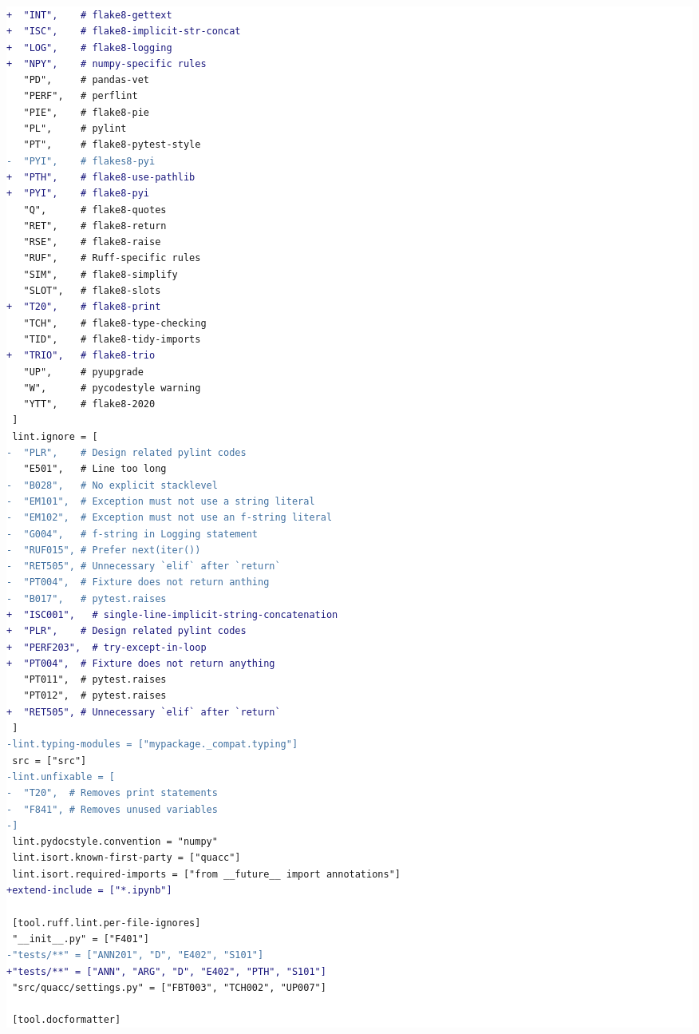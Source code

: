 ```diff
+  "INT",    # flake8-gettext
+  "ISC",    # flake8-implicit-str-concat
+  "LOG",    # flake8-logging
+  "NPY",    # numpy-specific rules
   "PD",     # pandas-vet
   "PERF",   # perflint
   "PIE",    # flake8-pie
   "PL",     # pylint
   "PT",     # flake8-pytest-style
-  "PYI",    # flakes8-pyi
+  "PTH",    # flake8-use-pathlib
+  "PYI",    # flake8-pyi
   "Q",      # flake8-quotes
   "RET",    # flake8-return
   "RSE",    # flake8-raise
   "RUF",    # Ruff-specific rules
   "SIM",    # flake8-simplify
   "SLOT",   # flake8-slots
+  "T20",    # flake8-print
   "TCH",    # flake8-type-checking
   "TID",    # flake8-tidy-imports
+  "TRIO",   # flake8-trio
   "UP",     # pyupgrade
   "W",      # pycodestyle warning
   "YTT",    # flake8-2020
 ]
 lint.ignore = [
-  "PLR",    # Design related pylint codes
   "E501",   # Line too long
-  "B028",   # No explicit stacklevel
-  "EM101",  # Exception must not use a string literal
-  "EM102",  # Exception must not use an f-string literal
-  "G004",   # f-string in Logging statement
-  "RUF015", # Prefer next(iter())
-  "RET505", # Unnecessary `elif` after `return`
-  "PT004",  # Fixture does not return anthing
-  "B017",   # pytest.raises
+  "ISC001",   # single-line-implicit-string-concatenation
+  "PLR",    # Design related pylint codes
+  "PERF203",  # try-except-in-loop
+  "PT004",  # Fixture does not return anything
   "PT011",  # pytest.raises
   "PT012",  # pytest.raises
+  "RET505", # Unnecessary `elif` after `return`
 ]
-lint.typing-modules = ["mypackage._compat.typing"]
 src = ["src"]
-lint.unfixable = [
-  "T20",  # Removes print statements
-  "F841", # Removes unused variables
-]
 lint.pydocstyle.convention = "numpy"
 lint.isort.known-first-party = ["quacc"]
 lint.isort.required-imports = ["from __future__ import annotations"]
+extend-include = ["*.ipynb"]
 
 [tool.ruff.lint.per-file-ignores]
 "__init__.py" = ["F401"]
-"tests/**" = ["ANN201", "D", "E402", "S101"]
+"tests/**" = ["ANN", "ARG", "D", "E402", "PTH", "S101"]
 "src/quacc/settings.py" = ["FBT003", "TCH002", "UP007"]
 
 [tool.docformatter]
```